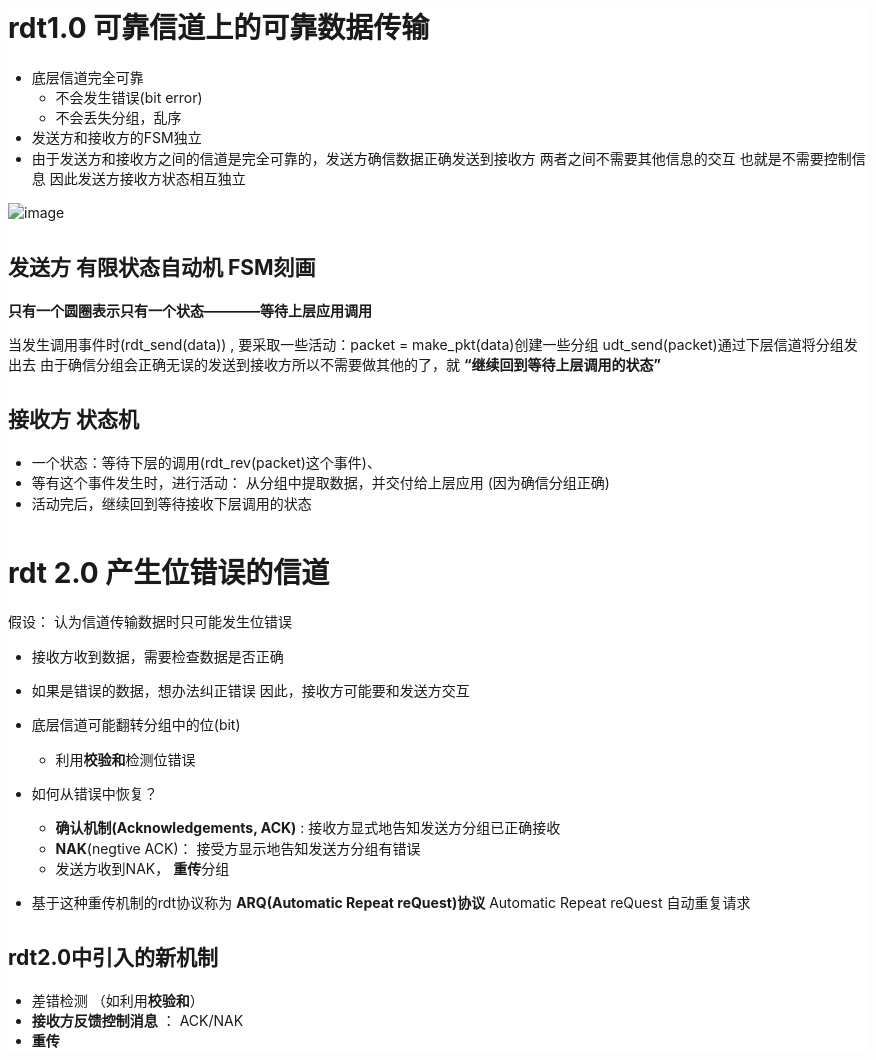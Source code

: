 

# rdt1.0  可靠信道上的可靠数据传输  

* 底层信道完全可靠  
    * 不会发生错误(bit error) 
    * 不会丢失分组，乱序  
* 发送方和接收方的FSM独立 
* 由于发送方和接收方之间的信道是完全可靠的，发送方确信数据正确发送到接收方  两者之间不需要其他信息的交互 也就是不需要控制信息  因此发送方接收方状态相互独立  


![image](https://user-images.githubusercontent.com/58176267/158304785-cf62eb69-6b11-4fc9-82a1-188a150940e3.png)


## 发送方 有限状态自动机 FSM刻画  
 
**只有一个圆圈表示只有一个状态————等待上层应用调用**  
 
当发生调用事件时(rdt_send(data)) , 要采取一些活动：packet = make_pkt(data)创建一些分组  udt_send(packet)通过下层信道将分组发出去  由于确信分组会正确无误的发送到接收方所以不需要做其他的了，就 **“继续回到等待上层调用的状态”**
 
 
## 接收方 状态机  

* 一个状态：等待下层的调用(rdt_rev(packet)这个事件)、
* 等有这个事件发生时，进行活动： 从分组中提取数据，并交付给上层应用  (因为确信分组正确) 
* 活动完后，继续回到等待接收下层调用的状态  
 
 
 # rdt 2.0  产生位错误的信道  
 
 假设： 认为信道传输数据时只可能发生位错误  
 
 * 接收方收到数据，需要检查数据是否正确  
 * 如果是错误的数据，想办法纠正错误  因此，接收方可能要和发送方交互  


* 底层信道可能翻转分组中的位(bit)  
    * 利用**校验和**检测位错误  

* 如何从错误中恢复？  
    * **确认机制(Acknowledgements, ACK)** : 接收方显式地告知发送方分组已正确接收  
    * **NAK**(negtive ACK)： 接受方显示地告知发送方分组有错误  
    * 发送方收到NAK， **重传**分组  

* 基于这种重传机制的rdt协议称为 **ARQ(Automatic Repeat reQuest)协议**    Automatic Repeat reQuest 自动重复请求
 
 
## rdt2.0中引入的新机制  

* 差错检测  （如利用**校验和**）  
* **接收方反馈控制消息** ： ACK/NAK  
* **重传**  

